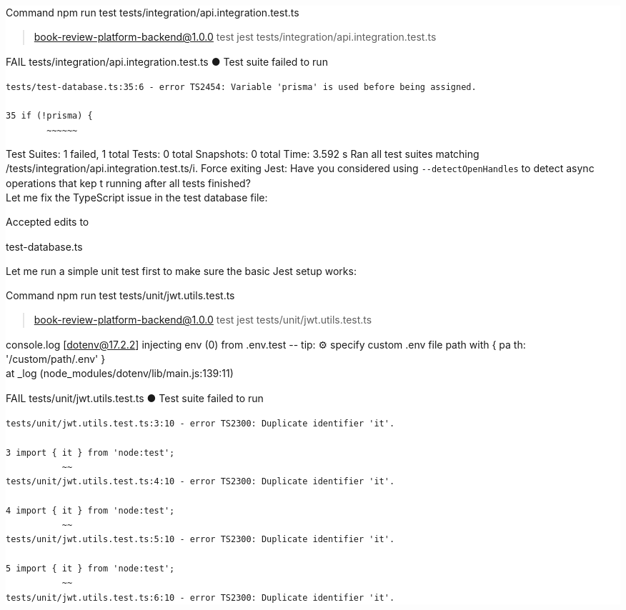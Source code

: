 Command
npm run test tests/integration/api.integration.test.ts

> book-review-platform-backend@1.0.0 test
> jest tests/integration/api.integration.test.ts

 FAIL  tests/integration/api.integration.test.ts
  ● Test suite failed to run

    tests/test-database.ts:35:6 - error TS2454: Variable 'prisma' is used before being assigned.

    35 if (!prisma) {
            ~~~~~~

Test Suites: 1 failed, 1 total
Tests:       0 total
Snapshots:   0 total
Time:        3.592 s
Ran all test suites matching /tests\/integration\/api.integration.test.ts/i.
Force exiting Jest: Have you considered using `--detectOpenHandles` to detect async operations that kep
t running after all tests finished?                                                                    
Let me fix the TypeScript issue in the test database file:

Accepted edits to

test-database.ts


Let me run a simple unit test first to make sure the basic Jest setup works:

Command
npm run test tests/unit/jwt.utils.test.ts

> book-review-platform-backend@1.0.0 test
> jest tests/unit/jwt.utils.test.ts

  console.log
    [dotenv@17.2.2] injecting env (0) from .env.test -- tip: ⚙️  specify custom .env file path with { pa
th: '/custom/path/.env' }                                                                              
      at _log (node_modules/dotenv/lib/main.js:139:11)

 FAIL  tests/unit/jwt.utils.test.ts
  ● Test suite failed to run

    tests/unit/jwt.utils.test.ts:3:10 - error TS2300: Duplicate identifier 'it'.

    3 import { it } from 'node:test';
               ~~
    tests/unit/jwt.utils.test.ts:4:10 - error TS2300: Duplicate identifier 'it'.

    4 import { it } from 'node:test';
               ~~
    tests/unit/jwt.utils.test.ts:5:10 - error TS2300: Duplicate identifier 'it'.

    5 import { it } from 'node:test';
               ~~
    tests/unit/jwt.utils.test.ts:6:10 - error TS2300: Duplicate identifier 'it'.

